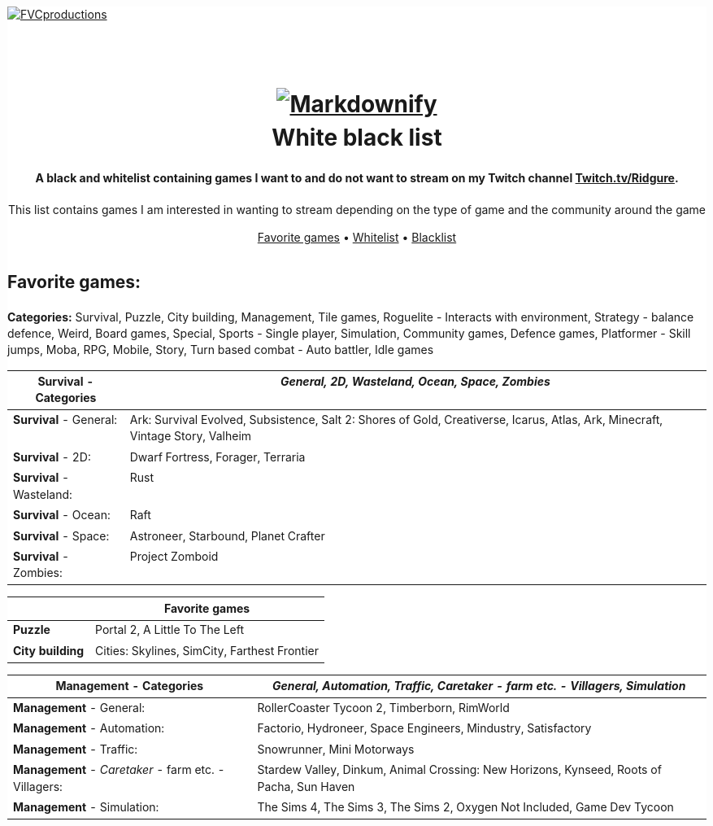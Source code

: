 <a href="http://www.twitch.tv/ridgure"><img src="https://pbs.twimg.com/profile_banners/4144666635/1656852039/1500x500" title="FVCproductions" alt="FVCproductions"></a>

<h1 align="center">
  <br>
  <a href="http://www.twitch.tv/ridgure"><img src="https://pbs.twimg.com/profile_images/965416492924891136/N-EvLzcd_400x400.jpg" alt="Markdownify" width="200"></a>
  <br>
  White black list
  <br>
</h1>

<h4 align="center">A black and whitelist containing games I want to and do not want to stream on my Twitch channel <a href="https://twitch.tv/ridgure" target="_blank">Twitch.tv/Ridgure</a>.</h4>
<div align="center">This list contains games I am interested in wanting to stream depending on the type of game and the community around the game</div>


<p align="center">
  <a href="#favorite-games">Favorite games</a> •
  <a href="#whitelist">Whitelist</a> •
  <a href="#blacklist">Blacklist</a>
</p>

## Favorite games:

 **Categories:**
Survival, Puzzle, City building, Management, Tile games, Roguelite - Interacts with environment, Strategy - balance defence, Weird, Board games, Special, Sports - Single player, Simulation, Community games, Defence games, Platformer - Skill jumps, Moba, RPG, Mobile, Story, Turn based combat - Auto battler, Idle games


|**Survival** - Categories|_General, 2D, Wasteland, Ocean, Space, Zombies_|
|----------------|-----------------------------------------------------------------------|
|**Survival** - General:|Ark: Survival Evolved, Subsistence, Salt 2: Shores of Gold, Creativerse, Icarus, Atlas, Ark, Minecraft, Vintage Story, Valheim|
|**Survival** - 2D:|Dwarf Fortress, Forager, Terraria|
|**Survival** - Wasteland:|Rust|
|**Survival** - Ocean:|Raft|
|**Survival** - Space:|Astroneer, Starbound, Planet Crafter|
|**Survival** - Zombies:|Project Zomboid|

|   |**Favorite games**|
|---|---------------------|
|**Puzzle**|Portal 2, A Little To The Left|
|**City building**|Cities: Skylines, SimCity, Farthest Frontier|


|**Management** - Categories|_General, Automation, Traffic, _Caretaker_ - farm etc. - Villagers, Simulation_|
|----------------|-----------------------------------------------------------------------|
|**Management** - General:|RollerCoaster Tycoon 2, Timberborn, RimWorld|
|**Management** - Automation:|Factorio, Hydroneer, Space Engineers, Mindustry, Satisfactory|
|**Management** - Traffic:|Snowrunner, Mini Motorways|
|**Management** - _Caretaker_ - farm etc. - Villagers:|Stardew Valley, Dinkum, Animal Crossing: New Horizons, Kynseed, Roots of Pacha, Sun Haven|
|**Management** - Simulation:|The Sims 4, The Sims 3, The Sims 2, Oxygen Not Included, Game Dev Tycoon|
